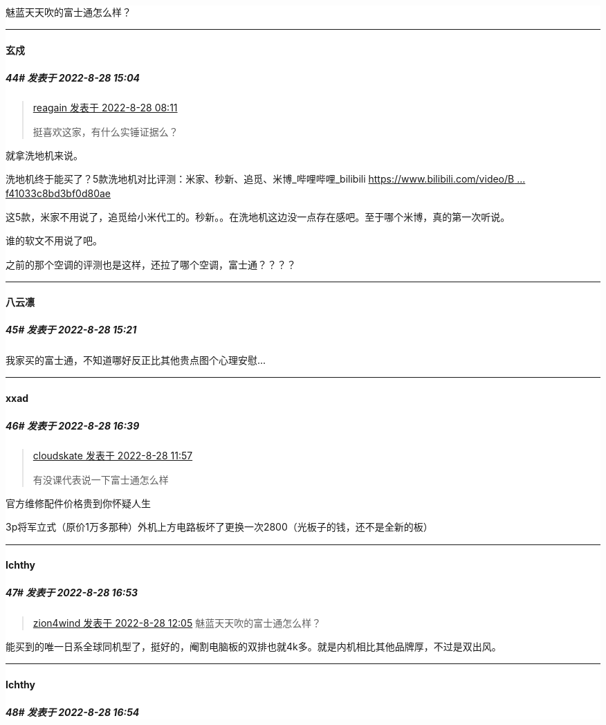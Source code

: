 魅蓝天天吹的富士通怎么样？

*****

####  玄戍  
##### 44#       发表于 2022-8-28 15:04

<blockquote><a href="httphttps://bbs.saraba1st.com/2b/forum.php?mod=redirect&amp;goto=findpost&amp;pid=57243110&amp;ptid=2089232" target="_blank">reagain 发表于 2022-8-28 08:11</a>

挺喜欢这家，有什么实锤证据么？</blockquote>
就拿洗地机来说。

洗地机终于能买了？5款洗地机对比评测：米家、秒新、追觅、米博_哔哩哔哩_bilibili
[https://www.bilibili.com/video/B ... f41033c8bd3bf0d80ae](https://www.bilibili.com/video/BV1VS4y1W7gd?spm_id_from=333.999.0.0&amp;vd_source=c902a56df883af41033c8bd3bf0d80ae)

这5款，米家不用说了，追觅给小米代工的。秒新。。在洗地机这边没一点存在感吧。至于哪个米博，真的第一次听说。

谁的软文不用说了吧。

之前的那个空调的评测也是这样，还拉了哪个空调，富士通？？？？

*****

####  八云凛  
##### 45#       发表于 2022-8-28 15:21

我家买的富士通，不知道哪好反正比其他贵点图个心理安慰...

*****

####  xxad  
##### 46#       发表于 2022-8-28 16:39

<blockquote><a href="httphttps://bbs.saraba1st.com/2b/forum.php?mod=redirect&amp;goto=findpost&amp;pid=57245379&amp;ptid=2089232" target="_blank">cloudskate 发表于 2022-8-28 11:57</a>

有没课代表说一下富士通怎么样</blockquote>
官方维修配件价格贵到你怀疑人生

3p将军立式（原价1万多那种）外机上方电路板坏了更换一次2800（光板子的钱，还不是全新的板）

*****

####  Ichthy  
##### 47#       发表于 2022-8-28 16:53

<blockquote><a href="httphttps://bbs.saraba1st.com/2b/forum.php?mod=redirect&amp;goto=findpost&amp;pid=57245458&amp;ptid=2089232" target="_blank">zion4wind 发表于 2022-8-28 12:05</a>
魅蓝天天吹的富士通怎么样？</blockquote>
能买到的唯一日系全球同机型了，挺好的，阉割电脑板的双排也就4k多。就是内机相比其他品牌厚，不过是双出风。

*****

####  Ichthy  
##### 48#       发表于 2022-8-28 16:54
